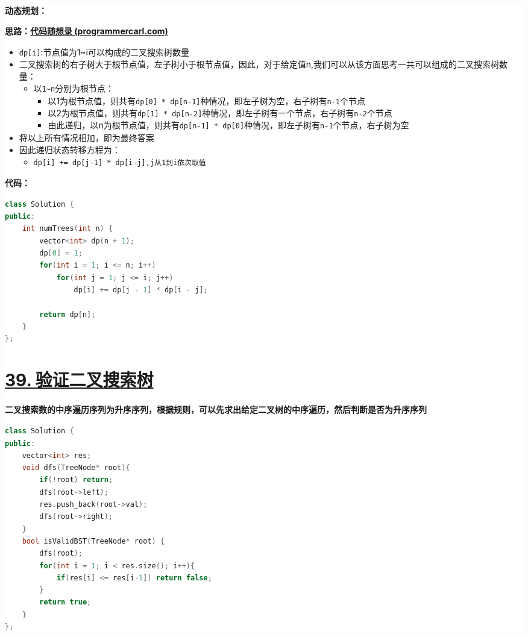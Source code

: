 **动态规划：**

**思路：[代码随想录 (programmercarl.com)](https://programmercarl.com/0096.不同的二叉搜索树.html#思路)**

- `dp[i]`:节点值为1~i可以构成的二叉搜索树数量
- 二叉搜索树的右子树大于根节点值，左子树小于根节点值，因此，对于给定值n,我们可以从该方面思考一共可以组成的二叉搜索树数量：
  - 以`1~n`分别为根节点：
    - 以1为根节点值，则共有`dp[0] * dp[n-1]`种情况，即左子树为空，右子树有`n-1`个节点
    - 以2为根节点值，则共有`dp[1] * dp[n-2]`种情况，即左子树有一个节点，右子树有`n-2`个节点
    - 由此递归，以n为根节点值，则共有`dp[n-1] * dp[0]`种情况，即左子树有`n-1`个节点，右子树为空
- 将以上所有情况相加，即为最终答案
- 因此递归状态转移方程为：
  - `dp[i] += dp[j-1] * dp[i-j],j从1到i依次取值`

**代码：**

```c++
class Solution {
public:
    int numTrees(int n) {
        vector<int> dp(n + 1);
        dp[0] = 1;
        for(int i = 1; i <= n; i++)
            for(int j = 1; j <= i; j++)
                dp[i] += dp[j - 1] * dp[i - j];

        return dp[n];
    }
};
```

# [39. 验证二叉搜索树](https://leetcode-cn.com/problems/validate-binary-search-tree/)

**二叉搜索数的中序遍历序列为升序序列，根据规则，可以先求出给定二叉树的中序遍历，然后判断是否为升序序列**

```c++
class Solution {
public:
    vector<int> res;
    void dfs(TreeNode* root){
        if(!root) return;
        dfs(root->left);
        res.push_back(root->val);
        dfs(root->right);
    }
    bool isValidBST(TreeNode* root) {
        dfs(root);
        for(int i = 1; i < res.size(); i++){
            if(res[i] <= res[i-1]) return false;
        }
        return true;
    }
};
```
